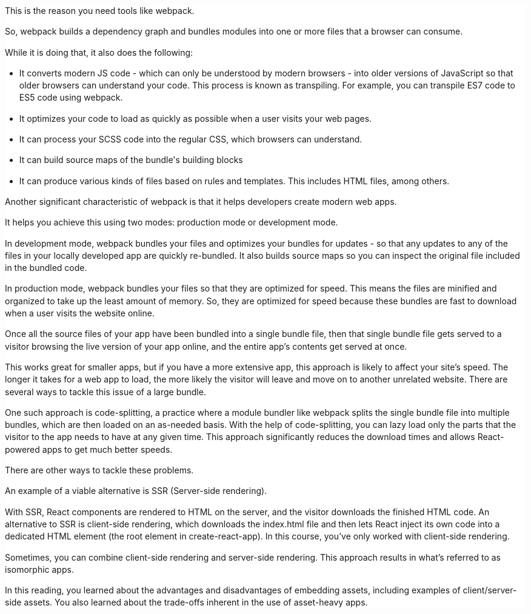 This is the reason you need tools like webpack.

So, webpack builds a dependency graph and bundles modules into one or more files that a browser can consume.

While it is doing that, it also does the following: 

- It converts modern JS code - which can only be understood by modern browsers - into older versions of JavaScript so that older browsers can understand your code. This process is known as transpiling. For example, you can transpile ES7 code to ES5 code using webpack.  

- It optimizes your code to load as quickly as possible when a user visits your web pages. 

- It can process your SCSS code into the regular CSS, which browsers can understand. 

- It can build source maps of the bundle's building blocks  

- It can produce various kinds of files based on rules and templates. This includes HTML files, among others. 

Another significant characteristic of webpack is that it helps developers create modern web apps.

It helps you achieve this using two modes: production mode or development mode.

In development mode, webpack bundles your files and optimizes your bundles for updates - so that any updates to any of the files in your locally developed app are quickly re-bundled. It also builds source maps so you can inspect the original file included in the bundled code.

In production mode, webpack bundles your files so that they are optimized for speed. This means the files are minified and organized to take up the least amount of memory. So, they are optimized for speed because these bundles are fast to download when a user visits the website online.

Once all the source files of your app have been bundled into a single bundle file, then that single bundle file gets served to a visitor browsing the live version of your app online, and the entire app’s contents get served at once.

This works great for smaller apps, but if you have a more extensive app, this approach is likely to affect your site’s speed. The longer it takes for a web app to load, the more likely the visitor will leave and move on to another unrelated website. There are several ways to tackle this issue of a large bundle.

One such approach is code-splitting, a practice where a module bundler like webpack splits the single bundle file into multiple bundles, which are then loaded on an as-needed basis. With the help of code-splitting, you can lazy load only the parts that the visitor to the app needs to have at any given time. This approach significantly reduces the download times and allows React-powered apps to get much better speeds. 

There are other ways to tackle these problems. 

An example of a viable alternative is SSR (Server-side rendering).

With SSR, React components are rendered to HTML on the server, and the visitor downloads the finished HTML code. An alternative to SSR is client-side rendering, which downloads the index.html file and then lets React inject its own code into a dedicated HTML element (the root element in create-react-app). In this course, you’ve only worked with client-side rendering. 

Sometimes, you can combine client-side rendering and server-side rendering. This approach results in what’s referred to as isomorphic apps.

In this reading, you learned about the advantages and disadvantages of embedding assets, including examples of client/server-side assets. You also learned about the trade-offs inherent in the use of asset-heavy apps.
